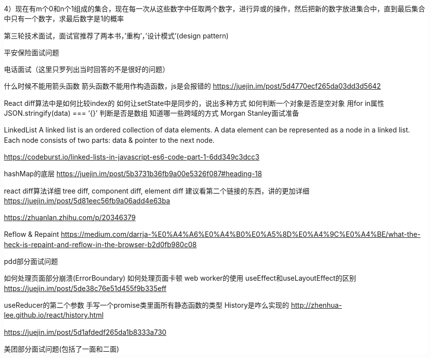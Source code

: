 4）现在有m个0和n个1组成的集合，现在每一次从这些数字中任取两个数字，进行异或的操作，然后把新的数字放进集合中，直到最后集合中只有一个数字，求最后数字是1的概率

第三轮技术面试，面试官推荐了两本书，’重构’，’设计模式’(design pattern)


平安保险面试问题

电话面试（这里只罗列出当时回答的不是很好的问题）

什么时候不能用箭头函数 
箭头函数不能用作构造函数，js是会报错的
https://juejin.im/post/5d4770ecf265da03dd3d5642

React diff算法中是如何比较index的
如何让setState中是同步的，说出多种方式
如何判断一个对象是否是空对象
用for in属性
JSON.stringify(data) === ‘{}’
判断是否是数组
知道哪一些跨域的方式
Morgan Stanley面试准备

LinkedList
A linked list is an ordered collection of data elements. A data element can be represented as a node in a linked list. Each node consists of two parts: data & pointer to the next node.

https://codeburst.io/linked-lists-in-javascript-es6-code-part-1-6dd349c3dcc3

hashMap的底层
https://juejin.im/post/5b3731b36fb9a00e5326f087#heading-18

react diff算法详细
tree diff,  component diff, element diff
建议看第二个链接的东西，讲的更加详细
https://juejin.im/post/5d81eec56fb9a06add4e63ba

https://zhuanlan.zhihu.com/p/20346379

Reflow & Repaint 
https://medium.com/darrja-%E0%A4%A6%E0%A4%B0%E0%A5%8D%E0%A4%9C%E0%A4%BE/what-the-heck-is-repaint-and-reflow-in-the-browser-b2d0fb980c08

pdd部分面试问题

如何处理页面部分崩溃(ErrorBoundary)
如何处理页面卡顿
web worker的使用
useEffect和useLayoutEffect的区别
https://juejin.im/post/5de38c76e51d455f9b335eff

useReducer的第二个参数
手写一个promise类里面所有静态函数的类型
History是咋么实现的
http://zhenhua-lee.github.io/react/history.html

https://juejin.im/post/5d1afdedf265da1b8333a730



美团部分面试问题(包括了一面和二面)

